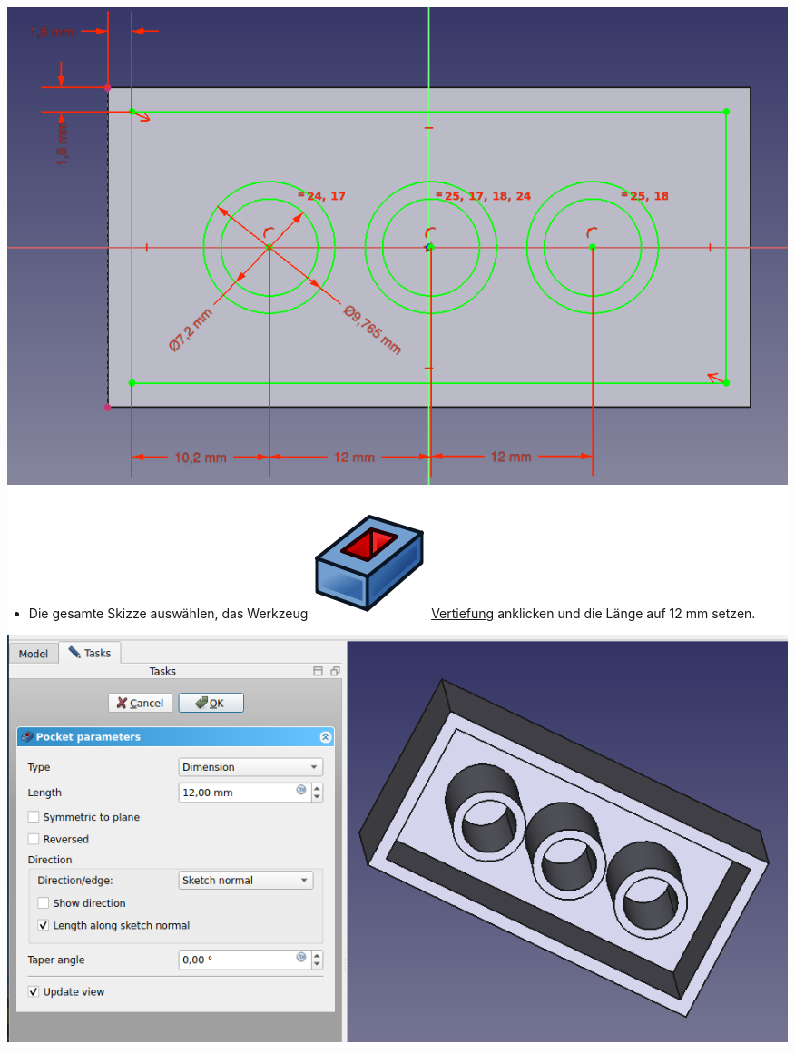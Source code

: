 ![](/src/assets/images/FreeCAD_Exercise1_bottomSketchCom.png)

- Die gesamte Skizze auswählen, das Werkzeug ![](/src/assets/images/PartDesign_Pocket.svg) [Vertiefung](/PartDesign_Pocket/de "PartDesign Pocket/de") anklicken und die Länge auf 12 mm setzen.

![](/src/assets/images/FreeCAD_Exercise1_BottomPad.png)
